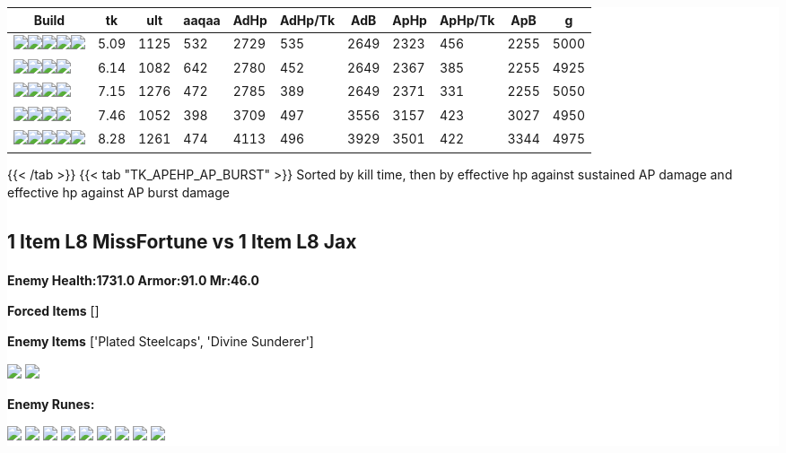 



 Build |tk|ult|aaqaa|AdHp|AdHp/Tk|AdB|ApHp|ApHp/Tk|ApB|g
-|-|-|-|-|-|-|-|-|-|-
![](/item/6672.png)![](/item/1001.png)![](/item/1053.png)![](/item/1055.png)![](/item/1036.png)|5.09|1125|532|2729|535|2649|2323|456|2255|5000
![](/item/3153.png)![](/item/1001.png)![](/item/1055.png)![](/item/1037.png)|6.14|1082|642|2780|452|2649|2367|385|2255|4925
![](/item/6675.png)![](/item/1001.png)![](/item/1053.png)![](/item/1055.png)|7.15|1276|472|2785|389|2649|2371|331|2255|5050
![](/item/3161.png)![](/item/1001.png)![](/item/1053.png)![](/item/1055.png)|7.46|1052|398|3709|497|3556|3157|423|3027|4950
![](/item/6673.png)![](/item/1001.png)![](/item/1055.png)![](/item/1037.png)![](/item/1036.png)|8.28|1261|474|4113|496|3929|3501|422|3344|4975
{{< /tab >}}
{{< tab "TK_APEHP_AP_BURST" >}}
Sorted by kill time, then by effective hp against sustained AP damage and effective hp against AP burst damage
## 1 Item L8 MissFortune vs 1 Item L8 Jax

**Enemy Health:1731.0 Armor:91.0 Mr:46.0**


**Forced Items** []








**Enemy Items** ['Plated Steelcaps', 'Divine Sunderer']





![](/item/3047.png)
![](/item/6632.png)



**Enemy Runes:**





![](/Styles/Resolve/GraspOfTheUndying/GraspOfTheUndying.png)
![](/Styles/Resolve/Demolish/Demolish.png)
![](/Styles/Resolve/BonePlating/BonePlating.png)
![](/Styles/Sorcery/Unflinching/Unflinching.png)
![](/Styles/Inspiration/MagicalFootwear/MagicalFootwear.png)
![](/Styles/Inspiration/BiscuitDelivery/BiscuitDelivery.png)
![](/StatMods/StatModsAttackSpeedIcon.png)
![](/StatMods/StatModsArmorIcon.png)
![](/StatMods/StatModsHealthScalingIcon.png)
